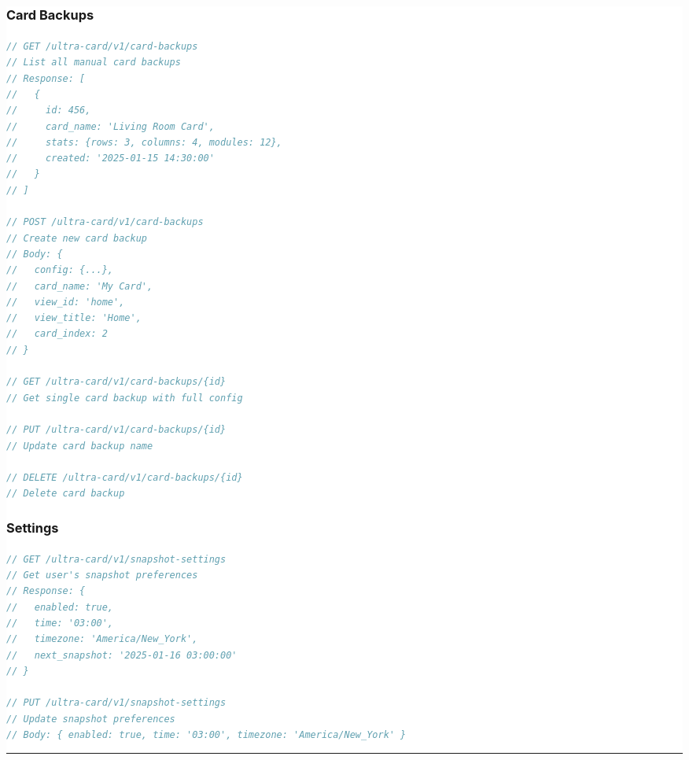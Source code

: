 ### Card Backups

```php
// GET /ultra-card/v1/card-backups
// List all manual card backups
// Response: [
//   {
//     id: 456,
//     card_name: 'Living Room Card',
//     stats: {rows: 3, columns: 4, modules: 12},
//     created: '2025-01-15 14:30:00'
//   }
// ]

// POST /ultra-card/v1/card-backups
// Create new card backup
// Body: {
//   config: {...},
//   card_name: 'My Card',
//   view_id: 'home',
//   view_title: 'Home',
//   card_index: 2
// }

// GET /ultra-card/v1/card-backups/{id}
// Get single card backup with full config

// PUT /ultra-card/v1/card-backups/{id}
// Update card backup name

// DELETE /ultra-card/v1/card-backups/{id}
// Delete card backup
```

### Settings

```php
// GET /ultra-card/v1/snapshot-settings
// Get user's snapshot preferences
// Response: {
//   enabled: true,
//   time: '03:00',
//   timezone: 'America/New_York',
//   next_snapshot: '2025-01-16 03:00:00'
// }

// PUT /ultra-card/v1/snapshot-settings
// Update snapshot preferences
// Body: { enabled: true, time: '03:00', timezone: 'America/New_York' }
```

---
